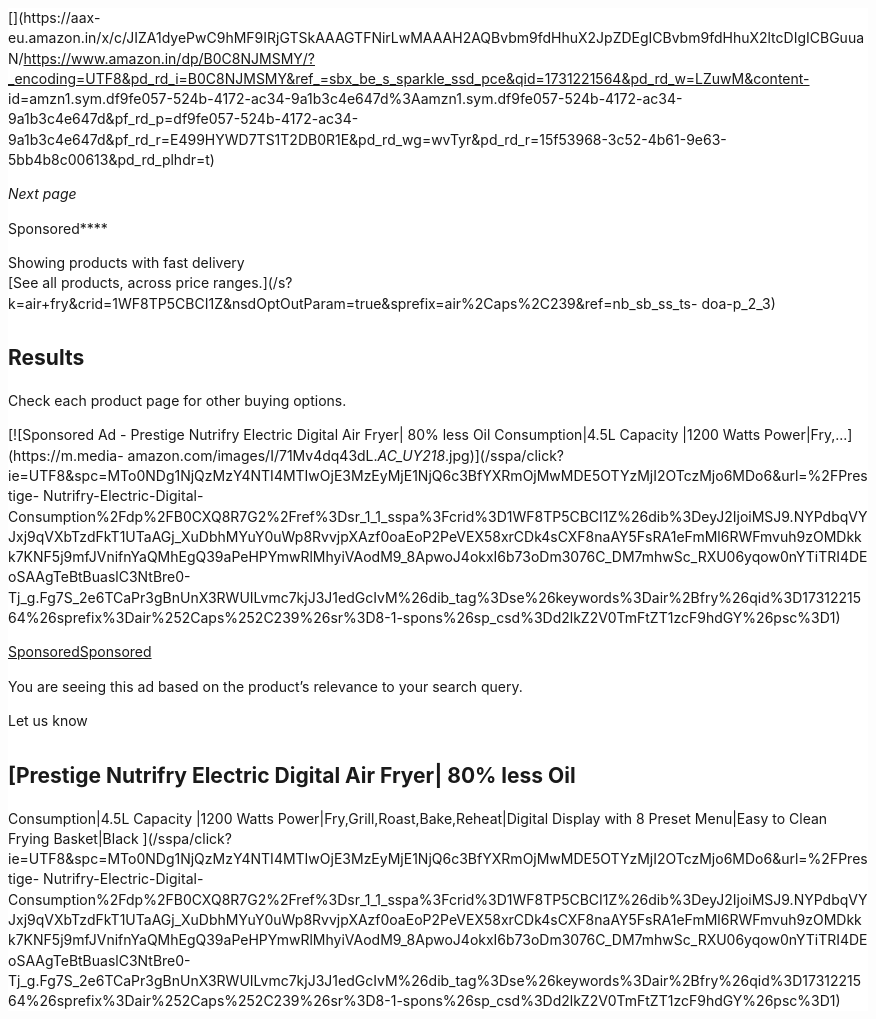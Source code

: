 [](https://aax-
eu.amazon.in/x/c/JIZA1dyePwC9hMF9IRjGTSkAAAGTFNirLwMAAAH2AQBvbm9fdHhuX2JpZDEgICBvbm9fdHhuX2ltcDIgICBGuuaN/https://www.amazon.in/dp/B0C8NJMSMY/?_encoding=UTF8&pd_rd_i=B0C8NJMSMY&ref_=sbx_be_s_sparkle_ssd_pce&qid=1731221564&pd_rd_w=LZuwM&content-
id=amzn1.sym.df9fe057-524b-4172-ac34-9a1b3c4e647d%3Aamzn1.sym.df9fe057-524b-4172-ac34-9a1b3c4e647d&pf_rd_p=df9fe057-524b-4172-ac34-9a1b3c4e647d&pf_rd_r=E499HYWD7TS1T2DB0R1E&pd_rd_wg=wvTyr&pd_rd_r=15f53968-3c52-4b61-9e63-5bb4b8c00613&pd_rd_plhdr=t)

 _Next page_

Sponsored****

Showing products with fast delivery  
[See all products, across price
ranges.](/s?k=air+fry&crid=1WF8TP5CBCI1Z&nsdOptOutParam=true&sprefix=air%2Caps%2C239&ref=nb_sb_ss_ts-
doa-p_2_3)

## Results

Check each product page for other buying options.

[![Sponsored Ad - Prestige Nutrifry Electric Digital Air Fryer| 80% less Oil
Consumption|4.5L Capacity |1200 Watts Power|Fry,...](https://m.media-
amazon.com/images/I/71Mv4dq43dL._AC_UY218_.jpg)](/sspa/click?ie=UTF8&spc=MTo0NDg1NjQzMzY4NTI4MTIwOjE3MzEyMjE1NjQ6c3BfYXRmOjMwMDE5OTYzMjI2OTczMjo6MDo6&url=%2FPrestige-
Nutrifry-Electric-Digital-
Consumption%2Fdp%2FB0CXQ8R7G2%2Fref%3Dsr_1_1_sspa%3Fcrid%3D1WF8TP5CBCI1Z%26dib%3DeyJ2IjoiMSJ9.NYPdbqVYJxj9qVXbTzdFkT1UTaAGj_XuDbhMYuY0uWp8RvvjpXAzf0oaEoP2PeVEX58xrCDk4sCXF8naAY5FsRA1eFmMl6RWFmvuh9zOMDkkk7KNF5j9mfJVnifnYaQMhEgQ39aPeHPYmwRlMhyiVAodM9_8ApwoJ4okxI6b73oDm3076C_DM7mhwSc_RXU06yqow0nYTiTRI4DEoSAAgTeBtBuaslC3NtBre0-Tj_g.Fg7S_2e6TCaPr3gBnUnX3RWUILvmc7kjJ3J1edGcIvM%26dib_tag%3Dse%26keywords%3Dair%2Bfry%26qid%3D1731221564%26sprefix%3Dair%252Caps%252C239%26sr%3D8-1-spons%26sp_csd%3Dd2lkZ2V0TmFtZT1zcF9hdGY%26psc%3D1)

[SponsoredSponsored ](javascript:void\(0\))

You are seeing this ad based on the product’s relevance to your search query.

Let us know

## [Prestige Nutrifry Electric Digital Air Fryer| 80% less Oil
Consumption|4.5L Capacity |1200 Watts
Power|Fry,Grill,Roast,Bake,Reheat|Digital Display with 8 Preset Menu|Easy to
Clean Frying Basket|Black
](/sspa/click?ie=UTF8&spc=MTo0NDg1NjQzMzY4NTI4MTIwOjE3MzEyMjE1NjQ6c3BfYXRmOjMwMDE5OTYzMjI2OTczMjo6MDo6&url=%2FPrestige-
Nutrifry-Electric-Digital-
Consumption%2Fdp%2FB0CXQ8R7G2%2Fref%3Dsr_1_1_sspa%3Fcrid%3D1WF8TP5CBCI1Z%26dib%3DeyJ2IjoiMSJ9.NYPdbqVYJxj9qVXbTzdFkT1UTaAGj_XuDbhMYuY0uWp8RvvjpXAzf0oaEoP2PeVEX58xrCDk4sCXF8naAY5FsRA1eFmMl6RWFmvuh9zOMDkkk7KNF5j9mfJVnifnYaQMhEgQ39aPeHPYmwRlMhyiVAodM9_8ApwoJ4okxI6b73oDm3076C_DM7mhwSc_RXU06yqow0nYTiTRI4DEoSAAgTeBtBuaslC3NtBre0-Tj_g.Fg7S_2e6TCaPr3gBnUnX3RWUILvmc7kjJ3J1edGcIvM%26dib_tag%3Dse%26keywords%3Dair%2Bfry%26qid%3D1731221564%26sprefix%3Dair%252Caps%252C239%26sr%3D8-1-spons%26sp_csd%3Dd2lkZ2V0TmFtZT1zcF9hdGY%26psc%3D1)
